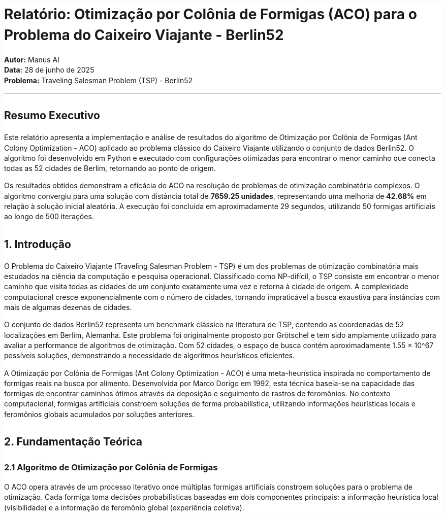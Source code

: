 # Relatório: Otimização por Colônia de Formigas (ACO) para o Problema do Caixeiro Viajante - Berlin52

**Autor:** Manus AI  
**Data:** 28 de junho de 2025  
**Problema:** Traveling Salesman Problem (TSP) - Berlin52  

---

## Resumo Executivo

Este relatório apresenta a implementação e análise de resultados do algoritmo de Otimização por Colônia de Formigas (Ant Colony Optimization - ACO) aplicado ao problema clássico do Caixeiro Viajante utilizando o conjunto de dados Berlin52. O algoritmo foi desenvolvido em Python e executado com configurações otimizadas para encontrar o menor caminho que conecta todas as 52 cidades de Berlim, retornando ao ponto de origem.

Os resultados obtidos demonstram a eficácia do ACO na resolução de problemas de otimização combinatória complexos. O algoritmo convergiu para uma solução com distância total de **7659.25 unidades**, representando uma melhoria de **42.68%** em relação à solução inicial aleatória. A execução foi concluída em aproximadamente 29 segundos, utilizando 50 formigas artificiais ao longo de 500 iterações.




## 1. Introdução

O Problema do Caixeiro Viajante (Traveling Salesman Problem - TSP) é um dos problemas de otimização combinatória mais estudados na ciência da computação e pesquisa operacional. Classificado como NP-difícil, o TSP consiste em encontrar o menor caminho que visita todas as cidades de um conjunto exatamente uma vez e retorna à cidade de origem. A complexidade computacional cresce exponencialmente com o número de cidades, tornando impraticável a busca exaustiva para instâncias com mais de algumas dezenas de cidades.

O conjunto de dados Berlin52 representa um benchmark clássico na literatura de TSP, contendo as coordenadas de 52 localizações em Berlim, Alemanha. Este problema foi originalmente proposto por Grötschel e tem sido amplamente utilizado para avaliar a performance de algoritmos de otimização. Com 52 cidades, o espaço de busca contém aproximadamente 1.55 × 10^67 possíveis soluções, demonstrando a necessidade de algoritmos heurísticos eficientes.

A Otimização por Colônia de Formigas (Ant Colony Optimization - ACO) é uma meta-heurística inspirada no comportamento de formigas reais na busca por alimento. Desenvolvida por Marco Dorigo em 1992, esta técnica baseia-se na capacidade das formigas de encontrar caminhos ótimos através da deposição e seguimento de rastros de feromônios. No contexto computacional, formigas artificiais constroem soluções de forma probabilística, utilizando informações heurísticas locais e feromônios globais acumulados por soluções anteriores.

## 2. Fundamentação Teórica

### 2.1 Algoritmo de Otimização por Colônia de Formigas

O ACO opera através de um processo iterativo onde múltiplas formigas artificiais constroem soluções para o problema de otimização. Cada formiga toma decisões probabilísticas baseadas em dois componentes principais: a informação heurística local (visibilidade) e a informação de feromônio global (experiência coletiva).
